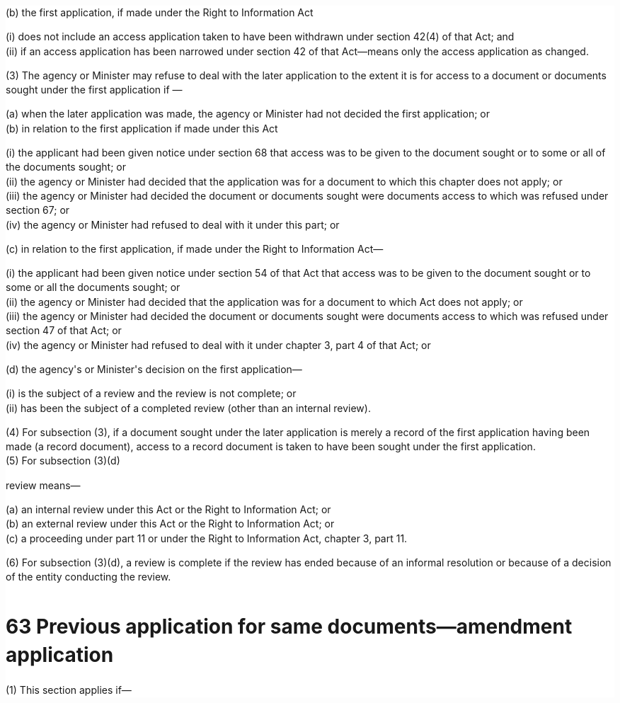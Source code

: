 (b) the first application, if made under the Right to Information Act

(i) does not include an access application taken to have been withdrawn under section 42(4) of that Act; and  
(ii) if an access application has been narrowed under section 42 of that Act—means only the access application as changed.

(3) The agency or Minister may refuse to deal with the later application to the extent it is for access to a document or documents sought under the first application if —

(a) when the later application was made, the agency or Minister had not decided the first application; or  
(b) in relation to the first application if made under this Act

(i) the applicant had been given notice under section 68 that access was to be given to the document sought or to some or all of the documents sought; or  
(ii) the agency or Minister had decided that the application was for a document to which this chapter does not apply; or  
(iii) the agency or Minister had decided the document or documents sought were documents access to which was refused under section 67; or  
(iv) the agency or Minister had refused to deal with it under this part; or

(c) in relation to the first application, if made under the Right to Information Act—

(i) the applicant had been given notice under section 54 of that Act that access was to be given to the document sought or to some or all the documents sought; or  
(ii) the agency or Minister had decided that the application was for a document to which Act does not apply; or  
(iii) the agency or Minister had decided the document or documents sought were documents access to which was refused under section 47 of that Act; or  
(iv) the agency or Minister had refused to deal with it under chapter 3, part 4 of that Act; or

(d) the agency's or Minister's decision on the first application—

(i) is the subject of a review and the review is not complete; or  
(ii) has been the subject of a completed review (other than an internal review).

(4) For subsection (3), if a document sought under the later application is merely a record of the first application having been made (a record document), access to a record document is taken to have been sought under the first application.  
(5) For subsection (3)(d)

review means—

(a) an internal review under this Act or the Right to Information Act; or  
(b) an external review under this Act or the Right to Information Act; or  
(c) a proceeding under part 11 or under the Right to Information Act, chapter 3, part 11.

(6) For subsection (3)(d), a review is complete if the review has ended because of an informal resolution or because of a decision of the entity conducting the review.

# 63 Previous application for same documents—amendment application

(1) This section applies if—
